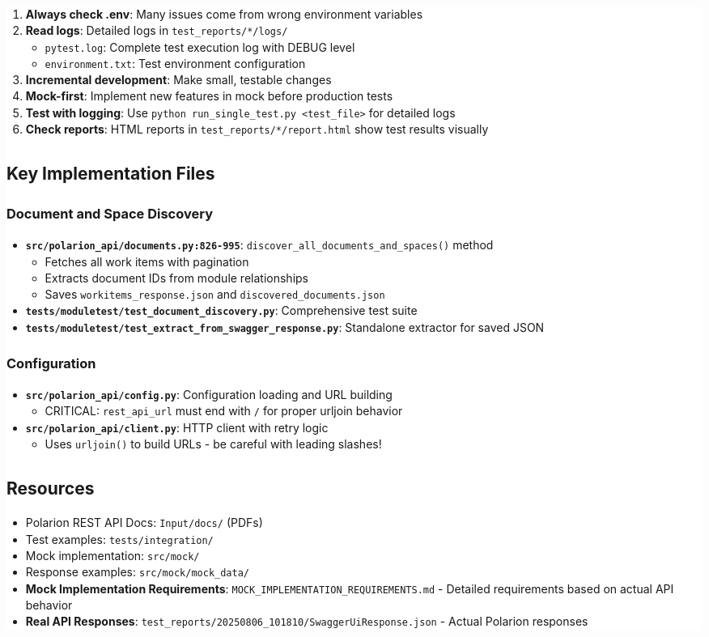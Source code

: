 1. **Always check .env**: Many issues come from wrong environment variables
2. **Read logs**: Detailed logs in `test_reports/*/logs/`
   - `pytest.log`: Complete test execution log with DEBUG level
   - `environment.txt`: Test environment configuration
3. **Incremental development**: Make small, testable changes
4. **Mock-first**: Implement new features in mock before production tests
5. **Test with logging**: Use `python run_single_test.py <test_file>` for detailed logs
6. **Check reports**: HTML reports in `test_reports/*/report.html` show test results visually

## Key Implementation Files

### Document and Space Discovery
- **`src/polarion_api/documents.py:826-995`**: `discover_all_documents_and_spaces()` method
  - Fetches all work items with pagination
  - Extracts document IDs from module relationships
  - Saves `workitems_response.json` and `discovered_documents.json`
- **`tests/moduletest/test_document_discovery.py`**: Comprehensive test suite
- **`tests/moduletest/test_extract_from_swagger_response.py`**: Standalone extractor for saved JSON

### Configuration
- **`src/polarion_api/config.py`**: Configuration loading and URL building
  - CRITICAL: `rest_api_url` must end with `/` for proper urljoin behavior
- **`src/polarion_api/client.py`**: HTTP client with retry logic
  - Uses `urljoin()` to build URLs - be careful with leading slashes!

## Resources

- Polarion REST API Docs: `Input/docs/` (PDFs)
- Test examples: `tests/integration/`
- Mock implementation: `src/mock/`
- Response examples: `src/mock/mock_data/`
- **Mock Implementation Requirements**: `MOCK_IMPLEMENTATION_REQUIREMENTS.md` - Detailed requirements based on actual API behavior
- **Real API Responses**: `test_reports/20250806_101810/SwaggerUiResponse.json` - Actual Polarion responses